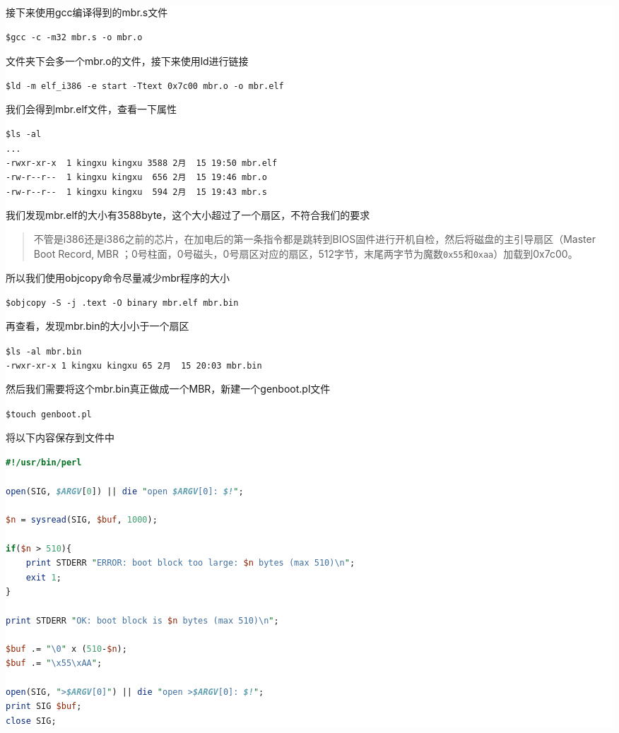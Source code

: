 接下来使用gcc编译得到的mbr.s文件

```
$gcc -c -m32 mbr.s -o mbr.o
```

文件夹下会多一个mbr.o的文件，接下来使用ld进行链接

```
$ld -m elf_i386 -e start -Ttext 0x7c00 mbr.o -o mbr.elf
```

我们会得到mbr.elf文件，查看一下属性

```
$ls -al
...
-rwxr-xr-x  1 kingxu kingxu 3588 2月  15 19:50 mbr.elf
-rw-r--r--  1 kingxu kingxu  656 2月  15 19:46 mbr.o
-rw-r--r--  1 kingxu kingxu  594 2月  15 19:43 mbr.s
```

我们发现mbr.elf的大小有3588byte，这个大小超过了一个扇区，不符合我们的要求

> 不管是i386还是i386之前的芯片，在加电后的第一条指令都是跳转到BIOS固件进行开机自检，然后将磁盘的主引导扇区（Master Boot Record, MBR ；0号柱面，0号磁头，0号扇区对应的扇区，512字节，末尾两字节为魔数`0x55`和`0xaa`）加载到0x7c00。

所以我们使用objcopy命令尽量减少mbr程序的大小

```
$objcopy -S -j .text -O binary mbr.elf mbr.bin
```

再查看，发现mbr.bin的大小小于一个扇区

```
$ls -al mbr.bin
-rwxr-xr-x 1 kingxu kingxu 65 2月  15 20:03 mbr.bin
```

然后我们需要将这个mbr.bin真正做成一个MBR，新建一个genboot.pl文件

```
$touch genboot.pl
```

将以下内容保存到文件中

```perl
#!/usr/bin/perl

open(SIG, $ARGV[0]) || die "open $ARGV[0]: $!";

$n = sysread(SIG, $buf, 1000);

if($n > 510){
	print STDERR "ERROR: boot block too large: $n bytes (max 510)\n";
	exit 1;
}

print STDERR "OK: boot block is $n bytes (max 510)\n";

$buf .= "\0" x (510-$n);
$buf .= "\x55\xAA";

open(SIG, ">$ARGV[0]") || die "open >$ARGV[0]: $!";
print SIG $buf;
close SIG;

```
